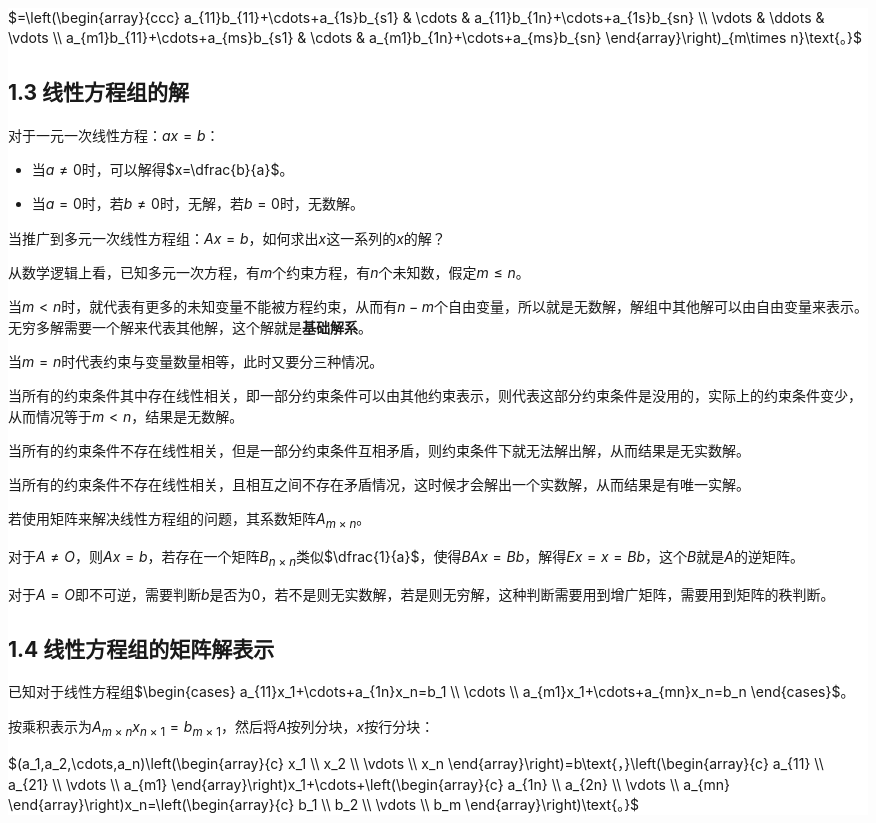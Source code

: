 $=\left(\begin{array}{ccc}
    a_{11}b_{11}+\cdots+a_{1s}b_{s1} & \cdots & a_{11}b_{1n}+\cdots+a_{1s}b_{sn} \\
    \vdots & \ddots & \vdots \\
    a_{m1}b_{11}+\cdots+a_{ms}b_{s1} & \cdots & a_{m1}b_{1n}+\cdots+a_{ms}b_{sn}
\end{array}\right)_{m\times n}\text{。}$

## 1.3 线性方程组的解

对于一元一次线性方程：$ax=b$：

-   当$a\neq 0$时，可以解得$x=\dfrac{b}{a}$。

-   当$a=0$时，若$b\neq 0$时，无解，若$b=0$时，无数解。

当推广到多元一次线性方程组：$Ax=b$，如何求出$x$这一系列的$x$的解？

从数学逻辑上看，已知多元一次方程，有$m$个约束方程，有$n$个未知数，假定$m\leqslant n$。

当$m<n$时，就代表有更多的未知变量不能被方程约束，从而有$n-m$个自由变量，所以就是无数解，解组中其他解可以由自由变量来表示。无穷多解需要一个解来代表其他解，这个解就是**基础解系**。

当$m=n$时代表约束与变量数量相等，此时又要分三种情况。

当所有的约束条件其中存在线性相关，即一部分约束条件可以由其他约束表示，则代表这部分约束条件是没用的，实际上的约束条件变少，从而情况等于$m<n$，结果是无数解。

当所有的约束条件不存在线性相关，但是一部分约束条件互相矛盾，则约束条件下就无法解出解，从而结果是无实数解。

当所有的约束条件不存在线性相关，且相互之间不存在矛盾情况，这时候才会解出一个实数解，从而结果是有唯一实解。

若使用矩阵来解决线性方程组的问题，其系数矩阵$A_{m\times n}$。

对于$A\neq O$，则$Ax=b$，若存在一个矩阵$B_{n\times n}$类似$\dfrac{1}{a}$，使得$BAx=Bb$，解得$Ex=x=Bb$，这个$B$就是$A$的逆矩阵。

对于$A=O$即不可逆，需要判断$b$是否为0，若不是则无实数解，若是则无穷解，这种判断需要用到增广矩阵，需要用到矩阵的秩判断。

## 1.4 线性方程组的矩阵解表示

已知对于线性方程组$\begin{cases}
    a_{11}x_1+\cdots+a_{1n}x_n=b_1 \\
    \cdots \\
    a_{m1}x_1+\cdots+a_{mn}x_n=b_n
\end{cases}$。

按乘积表示为$A_{m\times n}x_{n\times 1}=b_{m\times 1}$，然后将$A$按列分块，$x$按行分块：

$(a_1,a_2,\cdots,a_n)\left(\begin{array}{c}
    x_1 \\
    x_2 \\
    \vdots \\
    x_n
\end{array}\right)=b\text{，}\left(\begin{array}{c}
    a_{11} \\
    a_{21} \\
    \vdots \\
    a_{m1}
\end{array}\right)x_1+\cdots+\left(\begin{array}{c}
    a_{1n} \\
    a_{2n} \\
    \vdots \\
    a_{mn}
\end{array}\right)x_n=\left(\begin{array}{c}
    b_1 \\
    b_2 \\
    \vdots \\
    b_m
\end{array}\right)\text{。}$
